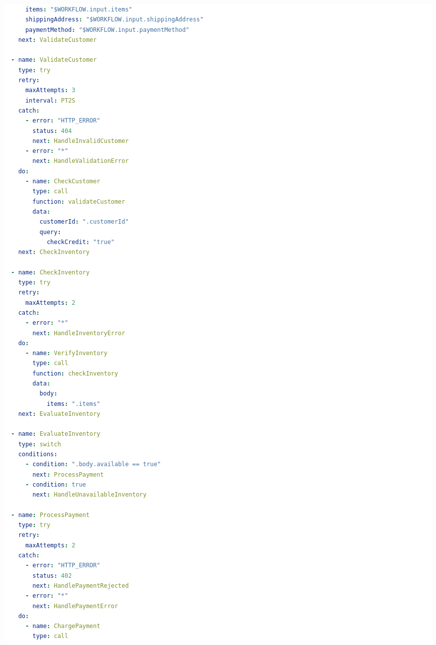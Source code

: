 ```yaml
      items: "$WORKFLOW.input.items"
      shippingAddress: "$WORKFLOW.input.shippingAddress"
      paymentMethod: "$WORKFLOW.input.paymentMethod"
    next: ValidateCustomer
  
  - name: ValidateCustomer
    type: try
    retry:
      maxAttempts: 3
      interval: PT2S
    catch:
      - error: "HTTP_ERROR"
        status: 404
        next: HandleInvalidCustomer
      - error: "*"
        next: HandleValidationError
    do:
      - name: CheckCustomer
        type: call
        function: validateCustomer
        data:
          customerId: ".customerId"
          query:
            checkCredit: "true"
    next: CheckInventory
  
  - name: CheckInventory
    type: try
    retry:
      maxAttempts: 2
    catch:
      - error: "*"
        next: HandleInventoryError
    do:
      - name: VerifyInventory
        type: call
        function: checkInventory
        data:
          body:
            items: ".items"
    next: EvaluateInventory
  
  - name: EvaluateInventory
    type: switch
    conditions:
      - condition: ".body.available == true"
        next: ProcessPayment
      - condition: true
        next: HandleUnavailableInventory
  
  - name: ProcessPayment
    type: try
    retry:
      maxAttempts: 2
    catch:
      - error: "HTTP_ERROR"
        status: 402
        next: HandlePaymentRejected
      - error: "*"
        next: HandlePaymentError
    do:
      - name: ChargePayment
        type: call
```